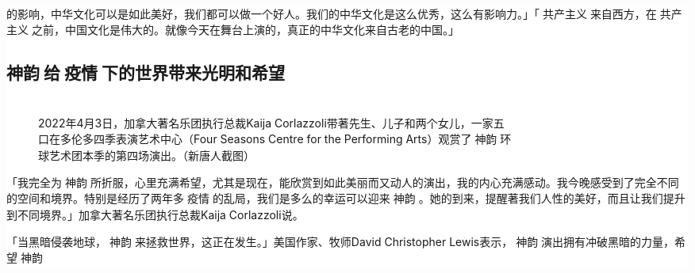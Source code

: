   的影响，中华文化可以是如此美好，我们都可以做一个好人。我们的中华文化是这么优秀，这么有影响力。」「
  <ok href="/term/4429">
   共产主义
  </ok>
  来自西方，在
  <ok href="/term/4429">
   共产主义
  </ok>
  之前，中国文化是伟大的。就像今天在舞台上演的，真正的中华文化来自古老的中国。」
 </p>
 <h2>
  <ok href="/term/16755">
   神韵
  </ok>
  给
  <ok href="/term/16057">
   疫情
  </ok>
  下的世界带来光明和希望
 </h2>
 <figure aria-describedby="caption-attachment-13789385" class="wp-caption aligncenter" id="attachment_13789385" style="width:600px">
  <ok href="https://i.epochtimes.com/assets/uploads/2022/07/id13789385-Kaija-Corlazzoli.jpg" target="_blank">
   <img alt="" class="size-large wp-image-13789385" src="https://i.epochtimes.com/assets/uploads/2022/07/id13789385-Kaija-Corlazzoli-600x338.jpg"/>
  </ok>
  <br/><figcaption class="wp-caption-text" id="caption-attachment-13789385">
   2022年4月3日，加拿大著名乐团执行总裁Kaija Corlazzoli带著先生、儿子和两个女儿，一家五口在多伦多四季表演艺术中心（Four Seasons Centre for the Performing Arts）观赏了
   <ok href="/term/16755">
    神韵
   </ok>
   环球艺术团本季的第四场演出。（新唐人截图）
  </figcaption>
 </figure>
 <p>
  「我完全为
  <ok href="/term/16755">
   神韵
  </ok>
  所折服，心里充满希望，尤其是现在，能欣赏到如此美丽而又动人的演出，我的内心充满感动。我今晚感受到了完全不同的空间和境界。特别是经历了两年多
  <ok href="/term/16057">
   疫情
  </ok>
  的乱局，我们是多么的幸运可以迎来
  <ok href="/term/16755">
   神韵
  </ok>
  。她的到来，提醒著我们人性的美好，而且让我们提升到不同境界。」加拿大著名乐团执行总裁Kaija Corlazzoli说。
 </p>
 <p>
  「当黑暗侵袭地球，
  <ok href="/term/16755">
   神韵
  </ok>
  来拯救世界，这正在发生。」美国作家、牧师David Christopher Lewis表示，
  <ok href="/term/16755">
   神韵
  </ok>
  演出拥有冲破黑暗的力量，希望
  <ok href="/term/16755">
   神韵
  </ok>